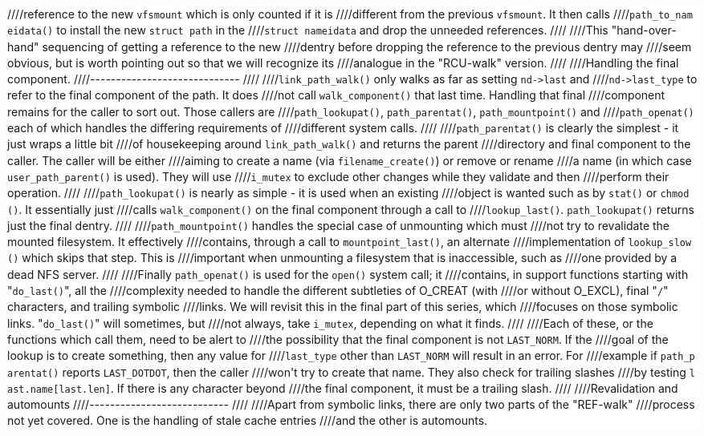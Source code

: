 ////reference to the new `vfsmount` which is only counted if it is
////different from the previous `vfsmount`.  It then calls
////`path_to_nameidata()` to install the new `struct path` in the
////`struct nameidata` and drop the unneeded references.
////
////This "hand-over-hand" sequencing of getting a reference to the new
////dentry before dropping the reference to the previous dentry may
////seem obvious, but is worth pointing out so that we will recognize its
////analogue in the "RCU-walk" version.
////
////Handling the final component.
////-----------------------------
////
////`link_path_walk()` only walks as far as setting `nd->last` and
////`nd->last_type` to refer to the final component of the path.  It does
////not call `walk_component()` that last time.  Handling that final
////component remains for the caller to sort out. Those callers are
////`path_lookupat()`, `path_parentat()`, `path_mountpoint()` and
////`path_openat()` each of which handles the differing requirements of
////different system calls.
////
////`path_parentat()` is clearly the simplest - it just wraps a little bit
////of housekeeping around `link_path_walk()` and returns the parent
////directory and final component to the caller.  The caller will be either
////aiming to create a name (via `filename_create()`) or remove or rename
////a name (in which case `user_path_parent()` is used).  They will use
////`i_mutex` to exclude other changes while they validate and then
////perform their operation.
////
////`path_lookupat()` is nearly as simple - it is used when an existing
////object is wanted such as by `stat()` or `chmod()`.  It essentially just
////calls `walk_component()` on the final component through a call to
////`lookup_last()`.  `path_lookupat()` returns just the final dentry.
////
////`path_mountpoint()` handles the special case of unmounting which must
////not try to revalidate the mounted filesystem.  It effectively
////contains, through a call to `mountpoint_last()`, an alternate
////implementation of `lookup_slow()` which skips that step.  This is
////important when unmounting a filesystem that is inaccessible, such as
////one provided by a dead NFS server.
////
////Finally `path_openat()` is used for the `open()` system call; it
////contains, in support functions starting with "`do_last()`", all the
////complexity needed to handle the different subtleties of O_CREAT (with
////or without O_EXCL), final "`/`" characters, and trailing symbolic
////links.  We will revisit this in the final part of this series, which
////focuses on those symbolic links.  "`do_last()`" will sometimes, but
////not always, take `i_mutex`, depending on what it finds.
////
////Each of these, or the functions which call them, need to be alert to
////the possibility that the final component is not `LAST_NORM`.  If the
////goal of the lookup is to create something, then any value for
////`last_type` other than `LAST_NORM` will result in an error.  For
////example if `path_parentat()` reports `LAST_DOTDOT`, then the caller
////won't try to create that name.  They also check for trailing slashes
////by testing `last.name[last.len]`.  If there is any character beyond
////the final component, it must be a trailing slash.
////
////Revalidation and automounts
////---------------------------
////
////Apart from symbolic links, there are only two parts of the "REF-walk"
////process not yet covered.  One is the handling of stale cache entries
////and the other is automounts.